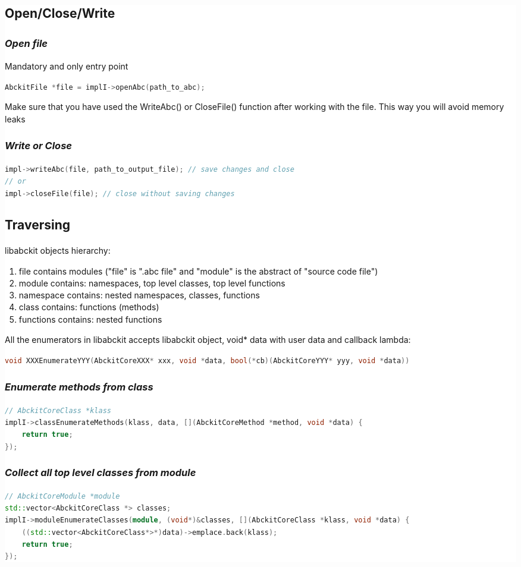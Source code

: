 ## Open/Close/Write

### _Open file_

Mandatory and only entry point

```cpp
AbckitFile *file = implI->openAbc(path_to_abc);
```

Make sure that you have used the WriteAbc() or CloseFile() function after working with the file. This way you will avoid memory leaks

### _Write or Close_

```cpp
impl->writeAbc(file, path_to_output_file); // save changes and close
// or
impl->closeFile(file); // close without saving changes
```

## Traversing

libabckit objects hierarchy:

1. file contains modules ("file" is ".abc file" and "module" is the abstract of "source code file")
2. module contains: namespaces, top level classes, top level functions
3. namespace contains: nested namespaces, classes, functions
4. class contains: functions (methods)
5. functions contains: nested functions



All the enumerators in libabckit accepts libabckit object, void\* data with user data and callback lambda:

```cpp
void XXXEnumerateYYY(AbckitCoreXXX* xxx, void *data, bool(*cb)(AbckitCoreYYY* yyy, void *data))
```

### _Enumerate methods from class_

```cpp
// AbckitCoreClass *klass
implI->classEnumerateMethods(klass, data, [](AbckitCoreMethod *method, void *data) {
    return true;
});
```

### _Collect all top level classes from module_

```cpp
// AbckitCoreModule *module
std::vector<AbckitCoreClass *> classes;
implI->moduleEnumerateClasses(module, (void*)&classes, [](AbckitCoreClass *klass, void *data) {
    ((std::vector<AbckitCoreClass*>*)data)->emplace.back(klass);
    return true;
});
```
